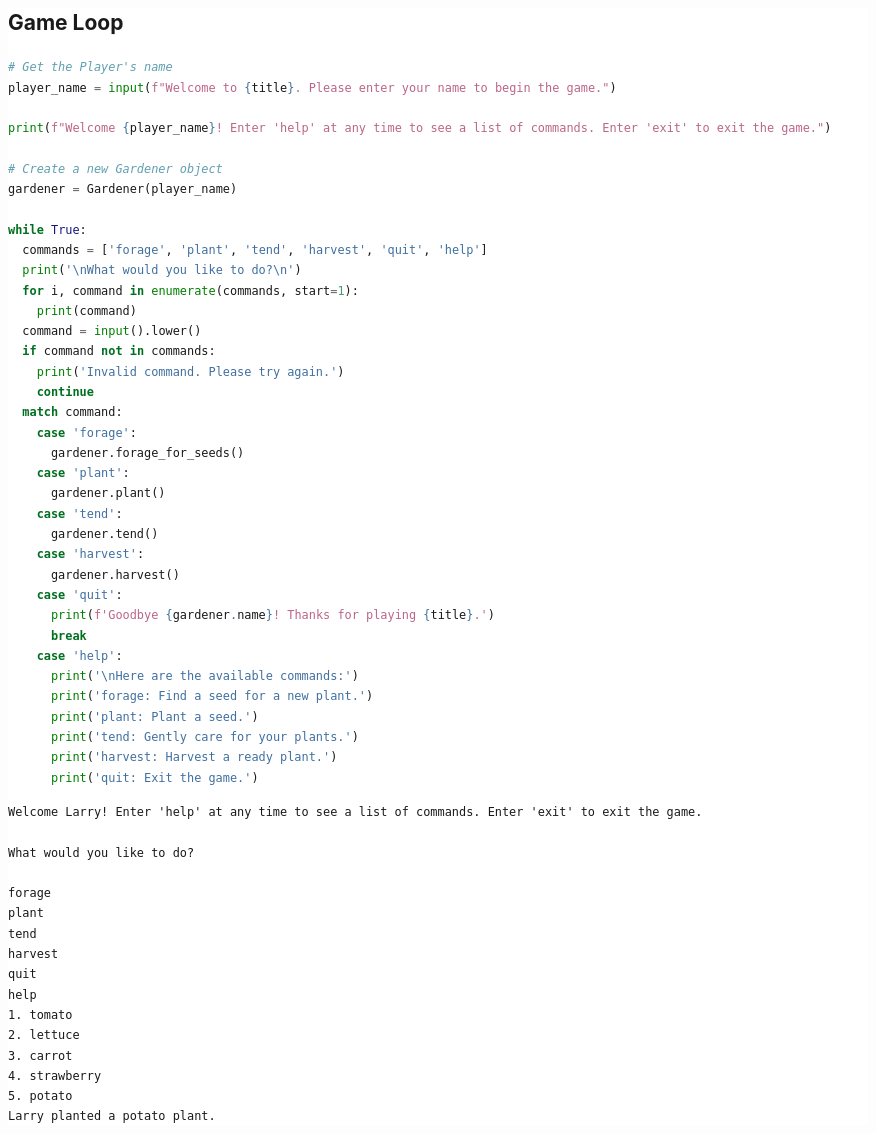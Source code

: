 ## Game Loop


```python
# Get the Player's name
player_name = input(f"Welcome to {title}. Please enter your name to begin the game.")

print(f"Welcome {player_name}! Enter 'help' at any time to see a list of commands. Enter 'exit' to exit the game.")

# Create a new Gardener object
gardener = Gardener(player_name)

while True:
  commands = ['forage', 'plant', 'tend', 'harvest', 'quit', 'help']
  print('\nWhat would you like to do?\n')
  for i, command in enumerate(commands, start=1):
    print(command)
  command = input().lower()
  if command not in commands:
    print('Invalid command. Please try again.')
    continue
  match command:
    case 'forage':
      gardener.forage_for_seeds()
    case 'plant':
      gardener.plant()
    case 'tend':
      gardener.tend()
    case 'harvest':
      gardener.harvest()
    case 'quit':
      print(f'Goodbye {gardener.name}! Thanks for playing {title}.')
      break
    case 'help':
      print('\nHere are the available commands:')
      print('forage: Find a seed for a new plant.')
      print('plant: Plant a seed.')
      print('tend: Gently care for your plants.')
      print('harvest: Harvest a ready plant.')
      print('quit: Exit the game.')
```

    Welcome Larry! Enter 'help' at any time to see a list of commands. Enter 'exit' to exit the game.
    
    What would you like to do?
    
    forage
    plant
    tend
    harvest
    quit
    help
    1. tomato
    2. lettuce
    3. carrot
    4. strawberry
    5. potato
    Larry planted a potato plant.
    